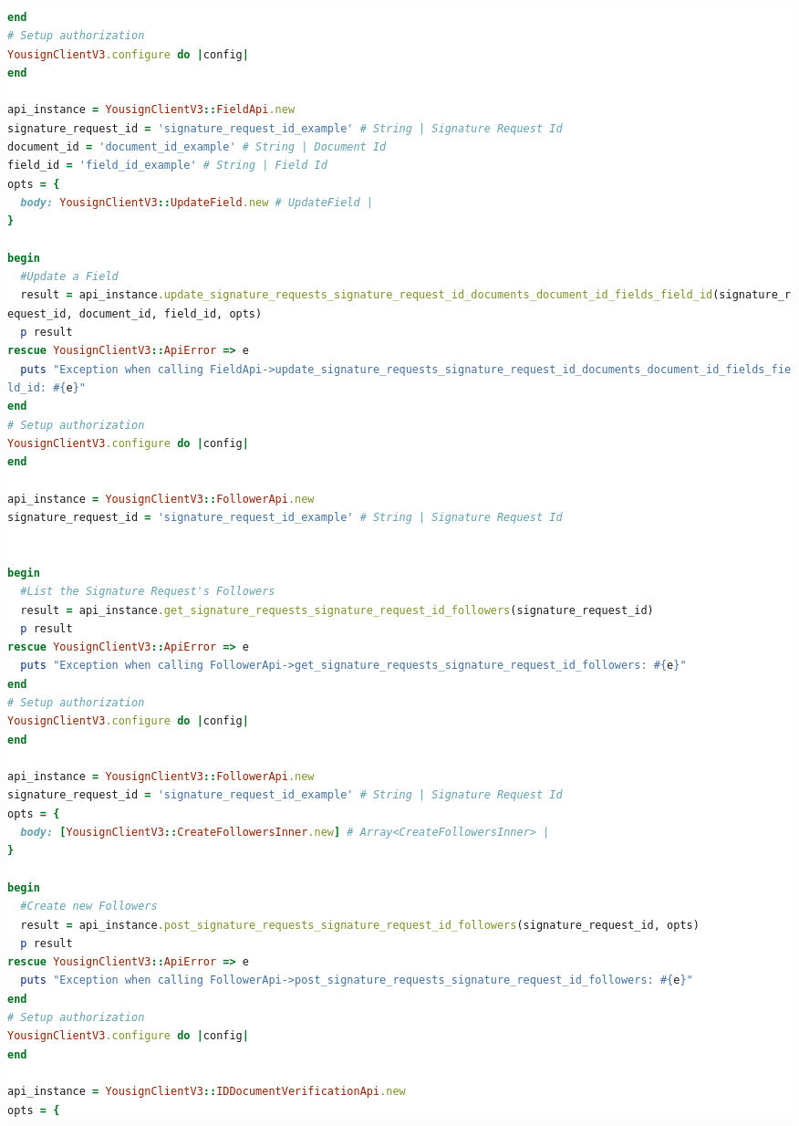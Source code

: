 ```ruby
end
# Setup authorization
YousignClientV3.configure do |config|
end

api_instance = YousignClientV3::FieldApi.new
signature_request_id = 'signature_request_id_example' # String | Signature Request Id
document_id = 'document_id_example' # String | Document Id
field_id = 'field_id_example' # String | Field Id
opts = { 
  body: YousignClientV3::UpdateField.new # UpdateField | 
}

begin
  #Update a Field
  result = api_instance.update_signature_requests_signature_request_id_documents_document_id_fields_field_id(signature_request_id, document_id, field_id, opts)
  p result
rescue YousignClientV3::ApiError => e
  puts "Exception when calling FieldApi->update_signature_requests_signature_request_id_documents_document_id_fields_field_id: #{e}"
end
# Setup authorization
YousignClientV3.configure do |config|
end

api_instance = YousignClientV3::FollowerApi.new
signature_request_id = 'signature_request_id_example' # String | Signature Request Id


begin
  #List the Signature Request's Followers
  result = api_instance.get_signature_requests_signature_request_id_followers(signature_request_id)
  p result
rescue YousignClientV3::ApiError => e
  puts "Exception when calling FollowerApi->get_signature_requests_signature_request_id_followers: #{e}"
end
# Setup authorization
YousignClientV3.configure do |config|
end

api_instance = YousignClientV3::FollowerApi.new
signature_request_id = 'signature_request_id_example' # String | Signature Request Id
opts = { 
  body: [YousignClientV3::CreateFollowersInner.new] # Array<CreateFollowersInner> | 
}

begin
  #Create new Followers
  result = api_instance.post_signature_requests_signature_request_id_followers(signature_request_id, opts)
  p result
rescue YousignClientV3::ApiError => e
  puts "Exception when calling FollowerApi->post_signature_requests_signature_request_id_followers: #{e}"
end
# Setup authorization
YousignClientV3.configure do |config|
end

api_instance = YousignClientV3::IDDocumentVerificationApi.new
opts = { 
```